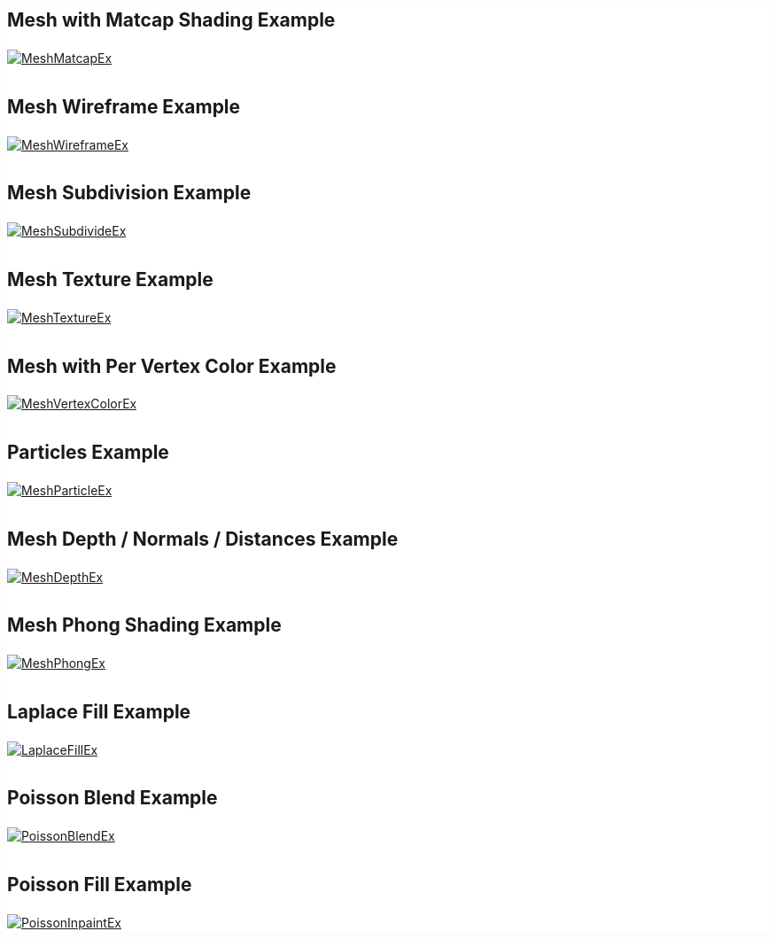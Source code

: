 Mesh with Matcap Shading Example
-------------------------
[![MeshMatcapEx](https://github.com/bclucas/blob/blob/master/screenshots/screenshot0009.png)](https://github.com/bclucas/Alloy-Graphics-Library/blob/master/src/example/MeshMatcapEx.cpp)

Mesh Wireframe Example
-------------------------
[![MeshWireframeEx](https://github.com/bclucas/blob/blob/master/screenshots/screenshot0010.png)](https://github.com/bclucas/Alloy-Graphics-Library/blob/master/src/example/MeshWireframeEx.cpp)

Mesh Subdivision Example
-------------------------
[![MeshSubdivideEx](https://github.com/bclucas/blob/blob/master/screenshots/screenshot0011.png)](https://github.com/bclucas/Alloy-Graphics-Library/blob/master/src/example/MeshSubdivideEx.cpp)

Mesh Texture Example
-------------------------
[![MeshTextureEx](https://github.com/bclucas/blob/blob/master/screenshots/screenshot0012.png)](https://github.com/bclucas/Alloy-Graphics-Library/blob/master/src/example/MeshTextureEx.cpp)

Mesh with Per Vertex Color Example
-------------------------
[![MeshVertexColorEx](https://github.com/bclucas/blob/blob/master/screenshots/screenshot0013.png)](https://github.com/bclucas/Alloy-Graphics-Library/blob/master/src/example/MeshVertexColorEx.cpp)

Particles Example
-------------------------
[![MeshParticleEx](https://github.com/bclucas/blob/blob/master/screenshots/screenshot0014.png)](https://github.com/bclucas/Alloy-Graphics-Library/blob/master/src/example/MeshParticleEx.cpp)

Mesh Depth / Normals / Distances Example
-------------------------
[![MeshDepthEx](https://github.com/bclucas/blob/blob/master/screenshots/screenshot0015.png)](https://github.com/bclucas/Alloy-Graphics-Library/blob/master/src/example/MeshDepthEx.cpp)

Mesh Phong Shading Example
-------------------------
[![MeshPhongEx](https://github.com/bclucas/blob/blob/master/screenshots/screenshot0016.png)](https://github.com/bclucas/Alloy-Graphics-Library/blob/master/src/example/MeshPhongEx.cpp)

Laplace Fill Example
-------------------------
[![LaplaceFillEx](https://github.com/bclucas/blob/blob/master/screenshots/screenshot0017.png)](https://github.com/bclucas/Alloy-Graphics-Library/blob/master/src/example/LaplaceFillEx.cpp)

Poisson Blend Example
-------------------------
[![PoissonBlendEx](https://github.com/bclucas/blob/blob/master/screenshots/screenshot0018.png)](https://github.com/bclucas/Alloy-Graphics-Library/blob/master/src/example/PoissonBlendEx.cpp)

Poisson Fill Example
-------------------------
[![PoissonInpaintEx](https://github.com/bclucas/blob/blob/master/screenshots/screenshot0019.png)](https://github.com/bclucas/Alloy-Graphics-Library/blob/master/src/example/PoissonInpaintEx.cpp)
